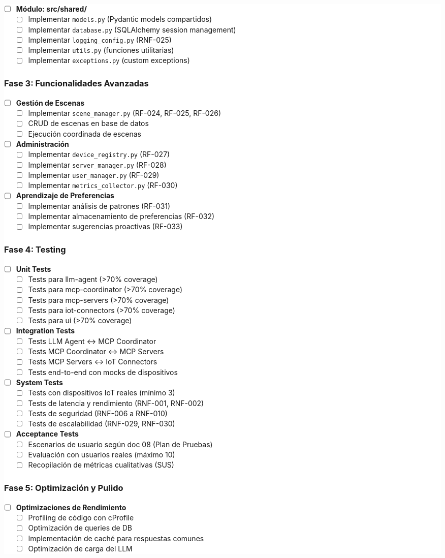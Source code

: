 - [ ] **Módulo: src/shared/**
  - [ ] Implementar `models.py` (Pydantic models compartidos)
  - [ ] Implementar `database.py` (SQLAlchemy session management)
  - [ ] Implementar `logging_config.py` (RNF-025)
  - [ ] Implementar `utils.py` (funciones utilitarias)
  - [ ] Implementar `exceptions.py` (custom exceptions)

### Fase 3: Funcionalidades Avanzadas

- [ ] **Gestión de Escenas**
  - [ ] Implementar `scene_manager.py` (RF-024, RF-025, RF-026)
  - [ ] CRUD de escenas en base de datos
  - [ ] Ejecución coordinada de escenas

- [ ] **Administración**
  - [ ] Implementar `device_registry.py` (RF-027)
  - [ ] Implementar `server_manager.py` (RF-028)
  - [ ] Implementar `user_manager.py` (RF-029)
  - [ ] Implementar `metrics_collector.py` (RF-030)

- [ ] **Aprendizaje de Preferencias**
  - [ ] Implementar análisis de patrones (RF-031)
  - [ ] Implementar almacenamiento de preferencias (RF-032)
  - [ ] Implementar sugerencias proactivas (RF-033)

### Fase 4: Testing

- [ ] **Unit Tests**
  - [ ] Tests para llm-agent (>70% coverage)
  - [ ] Tests para mcp-coordinator (>70% coverage)
  - [ ] Tests para mcp-servers (>70% coverage)
  - [ ] Tests para iot-connectors (>70% coverage)
  - [ ] Tests para ui (>70% coverage)

- [ ] **Integration Tests**
  - [ ] Tests LLM Agent ↔ MCP Coordinator
  - [ ] Tests MCP Coordinator ↔ MCP Servers
  - [ ] Tests MCP Servers ↔ IoT Connectors
  - [ ] Tests end-to-end con mocks de dispositivos

- [ ] **System Tests**
  - [ ] Tests con dispositivos IoT reales (mínimo 3)
  - [ ] Tests de latencia y rendimiento (RNF-001, RNF-002)
  - [ ] Tests de seguridad (RNF-006 a RNF-010)
  - [ ] Tests de escalabilidad (RNF-029, RNF-030)

- [ ] **Acceptance Tests**
  - [ ] Escenarios de usuario según doc 08 (Plan de Pruebas)
  - [ ] Evaluación con usuarios reales (máximo 10)
  - [ ] Recopilación de métricas cualitativas (SUS)

### Fase 5: Optimización y Pulido

- [ ] **Optimizaciones de Rendimiento**
  - [ ] Profiling de código con cProfile
  - [ ] Optimización de queries de DB
  - [ ] Implementación de caché para respuestas comunes
  - [ ] Optimización de carga del LLM

